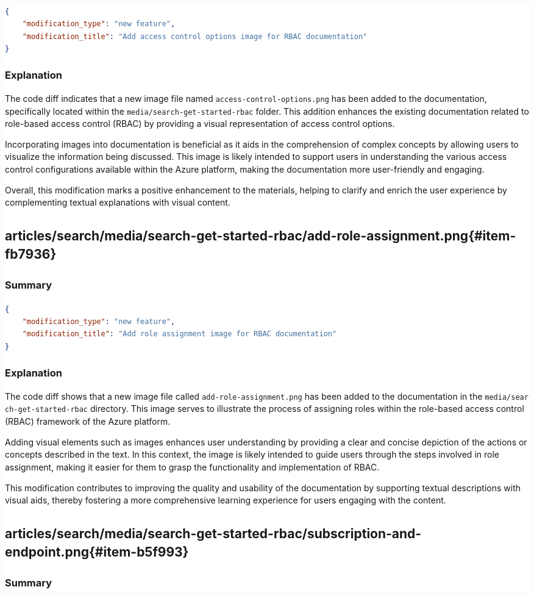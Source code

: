 ```json
{
    "modification_type": "new feature",
    "modification_title": "Add access control options image for RBAC documentation"
}
```

### Explanation
The code diff indicates that a new image file named `access-control-options.png` has been added to the documentation, specifically located within the `media/search-get-started-rbac` folder. This addition enhances the existing documentation related to role-based access control (RBAC) by providing a visual representation of access control options.

Incorporating images into documentation is beneficial as it aids in the comprehension of complex concepts by allowing users to visualize the information being discussed. This image is likely intended to support users in understanding the various access control configurations available within the Azure platform, making the documentation more user-friendly and engaging.

Overall, this modification marks a positive enhancement to the materials, helping to clarify and enrich the user experience by complementing textual explanations with visual content.

## articles/search/media/search-get-started-rbac/add-role-assignment.png{#item-fb7936}

### Summary

```json
{
    "modification_type": "new feature",
    "modification_title": "Add role assignment image for RBAC documentation"
}
```

### Explanation
The code diff shows that a new image file called `add-role-assignment.png` has been added to the documentation in the `media/search-get-started-rbac` directory. This image serves to illustrate the process of assigning roles within the role-based access control (RBAC) framework of the Azure platform.

Adding visual elements such as images enhances user understanding by providing a clear and concise depiction of the actions or concepts described in the text. In this context, the image is likely intended to guide users through the steps involved in role assignment, making it easier for them to grasp the functionality and implementation of RBAC.

This modification contributes to improving the quality and usability of the documentation by supporting textual descriptions with visual aids, thereby fostering a more comprehensive learning experience for users engaging with the content.

## articles/search/media/search-get-started-rbac/subscription-and-endpoint.png{#item-b5f993}

### Summary
